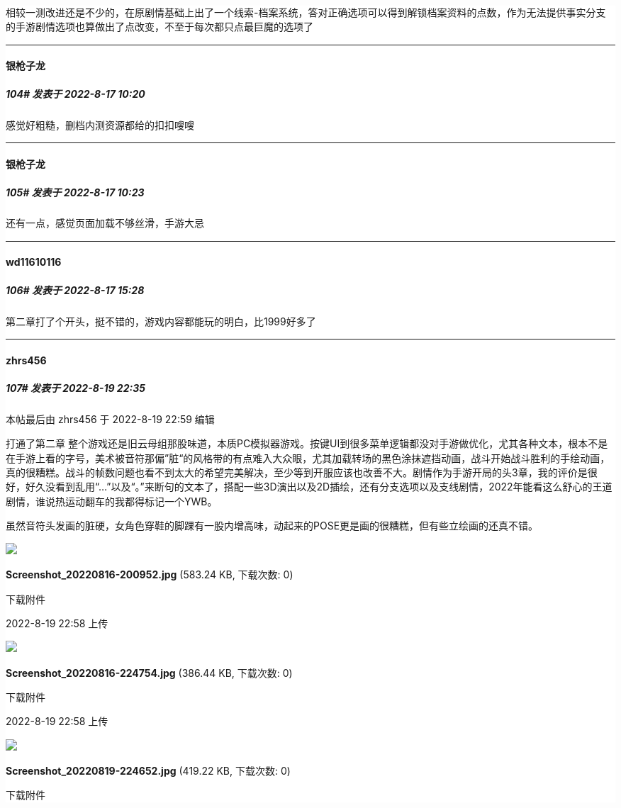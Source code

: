 相较一测改进还是不少的，在原剧情基础上出了一个线索-档案系统，答对正确选项可以得到解锁档案资料的点数，作为无法提供事实分支的手游剧情选项也算做出了点改变，不至于每次都只点最巨魔的选项了

*****

####  银枪子龙  
##### 104#       发表于 2022-8-17 10:20

感觉好粗糙，删档内测资源都给的扣扣嗖嗖

*****

####  银枪子龙  
##### 105#       发表于 2022-8-17 10:23

还有一点，感觉页面加载不够丝滑，手游大忌

*****

####  wd11610116  
##### 106#       发表于 2022-8-17 15:28

第二章打了个开头，挺不错的，游戏内容都能玩的明白，比1999好多了

*****

####  zhrs456  
##### 107#       发表于 2022-8-19 22:35

 本帖最后由 zhrs456 于 2022-8-19 22:59 编辑 

打通了第二章 整个游戏还是旧云母组那股味道，本质PC模拟器游戏。按键UI到很多菜单逻辑都没对手游做优化，尤其各种文本，根本不是在手游上看的字号，美术被音符那偏”脏“的风格带的有点难入大众眼，尤其加载转场的黑色涂抹遮挡动画，战斗开始战斗胜利的手绘动画，真的很糟糕。战斗的帧数问题也看不到太大的希望完美解决，至少等到开服应该也改善不大。剧情作为手游开局的头3章，我的评价是很好，好久没看到乱用“…”以及“。”来断句的文本了，搭配一些3D演出以及2D插绘，还有分支选项以及支线剧情，2022年能看这么舒心的王道剧情，谁说热运动翻车的我都得标记一个YWB。

虽然音符头发画的脏硬，女角色穿鞋的脚踝有一股内增高味，动起来的POSE更是画的很糟糕，但有些立绘画的还真不错。

<img src="https://img.saraba1st.com/forum/202208/19/225828n9l46ra478gj7bl6.jpg" referrerpolicy="no-referrer">

<strong>Screenshot_20220816-200952.jpg</strong> (583.24 KB, 下载次数: 0)

下载附件

2022-8-19 22:58 上传

<img src="https://img.saraba1st.com/forum/202208/19/225833w5e5gag0medydm8a.jpg" referrerpolicy="no-referrer">

<strong>Screenshot_20220816-224754.jpg</strong> (386.44 KB, 下载次数: 0)

下载附件

2022-8-19 22:58 上传

<img src="https://img.saraba1st.com/forum/202208/19/225838ml8st3fojf7672wt.jpg" referrerpolicy="no-referrer">

<strong>Screenshot_20220819-224652.jpg</strong> (419.22 KB, 下载次数: 0)

下载附件
